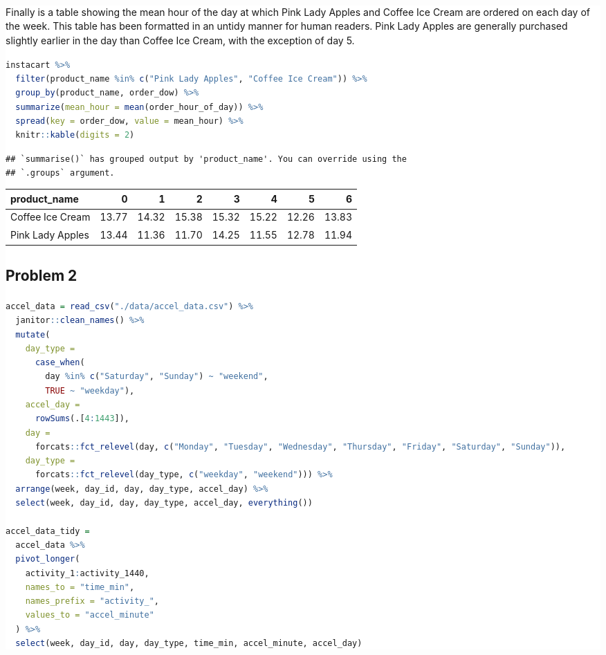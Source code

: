 Finally is a table showing the mean hour of the day at which Pink Lady
Apples and Coffee Ice Cream are ordered on each day of the week. This
table has been formatted in an untidy manner for human readers. Pink
Lady Apples are generally purchased slightly earlier in the day than
Coffee Ice Cream, with the exception of day 5.

``` r
instacart %>%
  filter(product_name %in% c("Pink Lady Apples", "Coffee Ice Cream")) %>%
  group_by(product_name, order_dow) %>%
  summarize(mean_hour = mean(order_hour_of_day)) %>%
  spread(key = order_dow, value = mean_hour) %>%
  knitr::kable(digits = 2)
```

    ## `summarise()` has grouped output by 'product_name'. You can override using the
    ## `.groups` argument.

| product_name     |     0 |     1 |     2 |     3 |     4 |     5 |     6 |
|:-----------------|------:|------:|------:|------:|------:|------:|------:|
| Coffee Ice Cream | 13.77 | 14.32 | 15.38 | 15.32 | 15.22 | 12.26 | 13.83 |
| Pink Lady Apples | 13.44 | 11.36 | 11.70 | 14.25 | 11.55 | 12.78 | 11.94 |

## Problem 2

``` r
accel_data = read_csv("./data/accel_data.csv") %>% 
  janitor::clean_names() %>% 
  mutate(
    day_type = 
      case_when(
        day %in% c("Saturday", "Sunday") ~ "weekend",
        TRUE ~ "weekday"),
    accel_day = 
      rowSums(.[4:1443]),
    day = 
      forcats::fct_relevel(day, c("Monday", "Tuesday", "Wednesday", "Thursday", "Friday", "Saturday", "Sunday")),
    day_type = 
      forcats::fct_relevel(day_type, c("weekday", "weekend"))) %>%
  arrange(week, day_id, day, day_type, accel_day) %>% 
  select(week, day_id, day, day_type, accel_day, everything())

accel_data_tidy = 
  accel_data %>% 
  pivot_longer(
    activity_1:activity_1440,
    names_to = "time_min",
    names_prefix = "activity_",
    values_to = "accel_minute"
  ) %>% 
  select(week, day_id, day, day_type, time_min, accel_minute, accel_day)
```
